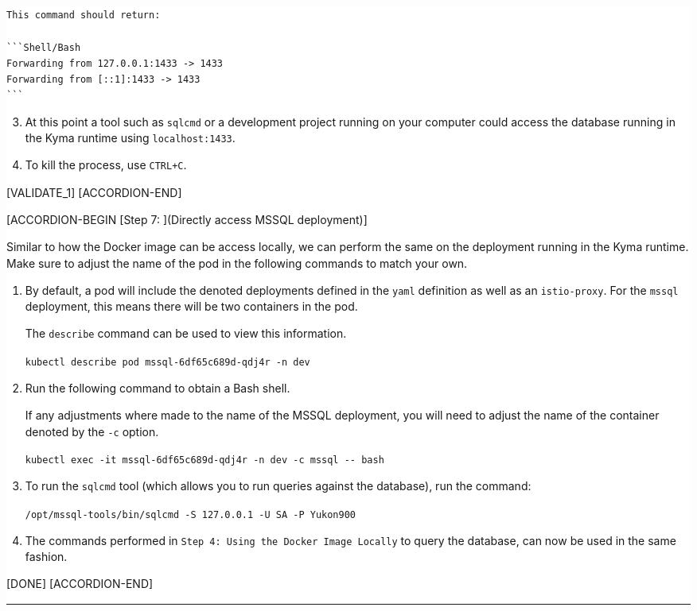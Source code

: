     This command should return:

    ```Shell/Bash
    Forwarding from 127.0.0.1:1433 -> 1433
    Forwarding from [::1]:1433 -> 1433
    ```

3. At this point a tool such as `sqlcmd` or a development project running on your computer could access the database running in the Kyma runtime using `localhost:1433`.

4. To kill the process, use `CTRL+C`.

[VALIDATE_1]
[ACCORDION-END]

[ACCORDION-BEGIN [Step 7: ](Directly access MSSQL deployment)]

Similar to how the Docker image can be access locally, we can perform the same on the deployment running in the Kyma runtime.  Make sure to adjust the name of the pod in the following commands to match your own.

1. By default, a pod will include the denoted deployments defined in the `yaml` definition as well as an `istio-proxy`.  For the `mssql` deployment, this means there will be two containers in the pod.  

    The `describe` command can be used to view this information.

    ```Shell/Bash
    kubectl describe pod mssql-6df65c689d-qdj4r -n dev
    ```

2. Run the following command to obtain a Bash shell.  

    If any adjustments where made to the name of the MSSQL deployment, you will need to adjust the name of the container denoted by the `-c` option.

    ```Shell/Bash
    kubectl exec -it mssql-6df65c689d-qdj4r -n dev -c mssql -- bash
    ```

3. To run the `sqlcmd` tool (which allows you to run queries against the database), run the command:

    ```Shell/Bash
    /opt/mssql-tools/bin/sqlcmd -S 127.0.0.1 -U SA -P Yukon900
    ```

4. The commands performed in `Step 4: Using the Docker Image Locally` to query the database, can now be used in the same fashion.

[DONE]
[ACCORDION-END]

---
